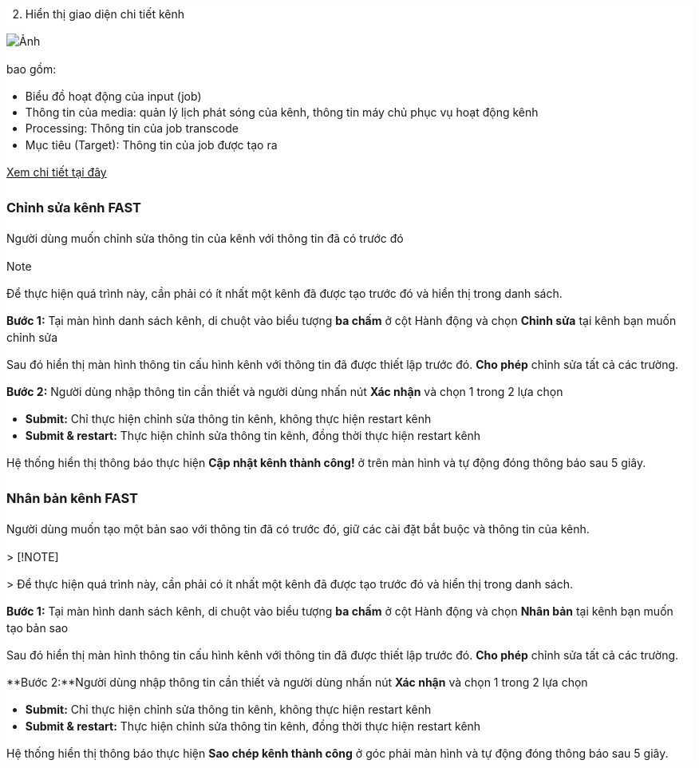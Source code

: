 2. Hiển thị giao diện chi tiết kênh

![Ảnh](/images/playout/detail-channel.png)

bao gồm: 
- Biểu đồ hoạt động của input (job)
- Thông tin của media: quản lý lịch phát sóng của kênh, thông tin máy chủ phục vụ hoạt động kênh
- Processing: Thông tin của job transcode 
- Mục tiêu (Target): Thông tin của job được tạo ra

[Xem chi tiết tại đây]()

### Chỉnh sửa kênh FAST

Người dùng muốn chỉnh sửa thông tin của kênh với thông tin đã có trước đó 

> [!NOTE]
> Để thực hiện quá trình này, cần phải có ít nhất một kênh đã được tạo trước đó và hiển thị trong danh sách.

**Bước 1:** Tại màn hình danh sách kênh, di chuột vào biểu tượng **ba chấm** ở cột Hành động và chọn **Chỉnh sửa** tại kênh bạn muốn chỉnh sửa

Sau đó hiển thị màn hình thông tin cấu hình kênh với thông tin đã được thiết lập trước đó. **Cho phép** chỉnh sửa tất cả các trường.

**Bước 2:** Người dùng nhập thông tin cần thiết và người dùng nhấn nút **Xác nhận** và chọn 1 trong 2 lựa chọn 

- **Submit:** Chỉ thực hiện chỉnh sửa thông tin kênh, không thực hiện restart kênh
- **Submit & restart:** Thực hiện chỉnh sửa thông tin kênh, đồng thời thực hiện restart kênh

Hệ thống hiển thị thông báo thực hiện **Cập nhật kênh thành công!** ở trên màn hình và tự động đóng thông báo sau 5 giây.

### Nhân bản kênh FAST

Người dùng muốn tạo một bản sao với thông tin đã có trước đó, giữ các cài đặt bắt buộc và thông tin của kênh.

\> [!NOTE]

\> Để thực hiện quá trình này, cần phải có ít nhất một kênh đã được tạo trước đó và hiển thị trong danh sách.

**Bước 1:** Tại màn hình danh sách kênh, di chuột vào biểu tượng **ba chấm** ở cột Hành động và chọn **Nhân bản** tại kênh bạn muốn tạo bản sao

Sau đó hiển thị màn hình thông tin cấu hình kênh với thông tin đã được thiết lập trước đó. **Cho phép** chỉnh sửa tất cả các trường.

**Bước 2:**Người dùng nhập thông tin cần thiết và người dùng nhấn nút **Xác nhận** và chọn 1 trong 2 lựa chọn 

- **Submit:** Chỉ thực hiện chỉnh sửa thông tin kênh, không thực hiện restart kênh
- **Submit & restart:** Thực hiện chỉnh sửa thông tin kênh, đồng thời thực hiện restart kênh

Hệ thống hiển thị thông báo thực hiện **Sao chép kênh thành công** ở góc phải màn hình và tự động đóng thông báo sau 5 giây.
